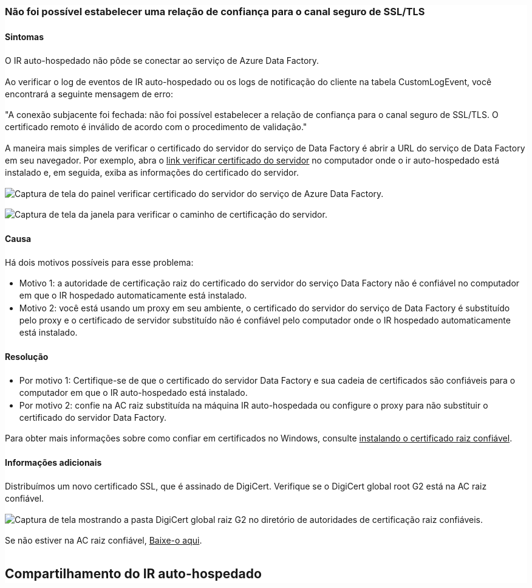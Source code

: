 ### <a name="couldnt-establish-a-trust-relationship-for-the-ssltls-secure-channel"></a>Não foi possível estabelecer uma relação de confiança para o canal seguro de SSL/TLS 

#### <a name="symptoms"></a>Sintomas

O IR auto-hospedado não pôde se conectar ao serviço de Azure Data Factory.

Ao verificar o log de eventos de IR auto-hospedado ou os logs de notificação do cliente na tabela CustomLogEvent, você encontrará a seguinte mensagem de erro:

"A conexão subjacente foi fechada: não foi possível estabelecer a relação de confiança para o canal seguro de SSL/TLS. O certificado remoto é inválido de acordo com o procedimento de validação."

A maneira mais simples de verificar o certificado do servidor do serviço de Data Factory é abrir a URL do serviço de Data Factory em seu navegador. Por exemplo, abra o [link verificar certificado do servidor](https://eu.frontend.clouddatahub.net/) no computador onde o ir auto-hospedado está instalado e, em seguida, exiba as informações do certificado do servidor.

  ![Captura de tela do painel verificar certificado do servidor do serviço de Azure Data Factory.](media/self-hosted-integration-runtime-troubleshoot-guide/server-certificate.png)

  ![Captura de tela da janela para verificar o caminho de certificação do servidor.](media/self-hosted-integration-runtime-troubleshoot-guide/certificate-path.png)

#### <a name="cause"></a>Causa

Há dois motivos possíveis para esse problema:

- Motivo 1: a autoridade de certificação raiz do certificado do servidor do serviço Data Factory não é confiável no computador em que o IR hospedado automaticamente está instalado. 
- Motivo 2: você está usando um proxy em seu ambiente, o certificado do servidor do serviço de Data Factory é substituído pelo proxy e o certificado de servidor substituído não é confiável pelo computador onde o IR hospedado automaticamente está instalado.

#### <a name="resolution"></a>Resolução

- Por motivo 1: Certifique-se de que o certificado do servidor Data Factory e sua cadeia de certificados são confiáveis para o computador em que o IR auto-hospedado está instalado.
- Por motivo 2: confie na AC raiz substituída na máquina IR auto-hospedada ou configure o proxy para não substituir o certificado do servidor Data Factory.

Para obter mais informações sobre como confiar em certificados no Windows, consulte [instalando o certificado raiz confiável](/skype-sdk/sdn/articles/installing-the-trusted-root-certificate).

#### <a name="additional-information"></a>Informações adicionais
Distribuímos um novo certificado SSL, que é assinado de DigiCert. Verifique se o DigiCert global root G2 está na AC raiz confiável.

  ![Captura de tela mostrando a pasta DigiCert global raiz G2 no diretório de autoridades de certificação raiz confiáveis.](media/self-hosted-integration-runtime-troubleshoot-guide/trusted-root-ca-check.png)

Se não estiver na AC raiz confiável, [Baixe-o aqui](http://cacerts.digicert.com/DigiCertGlobalRootG2.crt ). 


## <a name="self-hosted-ir-sharing"></a>Compartilhamento do IR auto-hospedado
